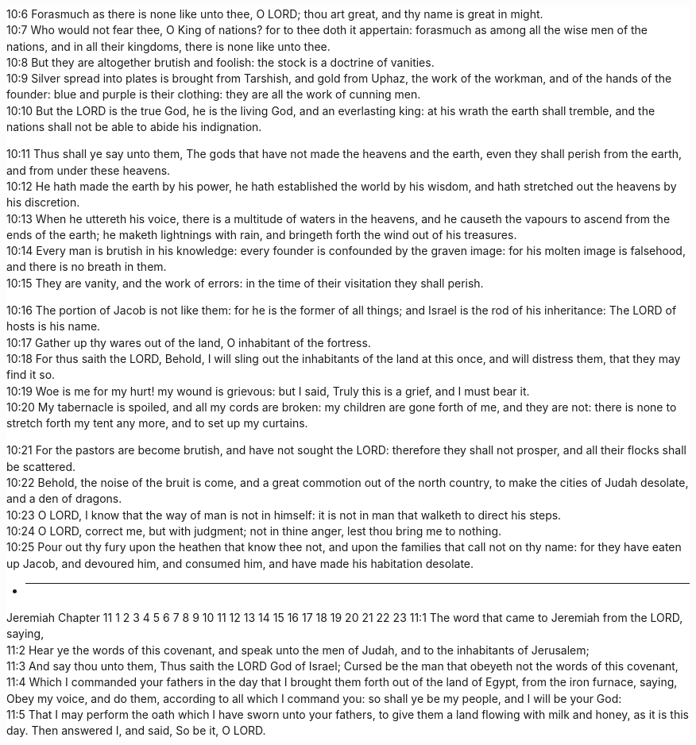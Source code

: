 10:6 Forasmuch as there is none like unto thee, O LORD; thou art great, and thy name is great in might.  
10:7 Who would not fear thee, O King of nations? for to thee doth it appertain: forasmuch as among all the wise men of the nations, and in all their kingdoms, there is none like unto thee.  
10:8 But they are altogether brutish and foolish: the stock is a doctrine of vanities.  
10:9 Silver spread into plates is brought from Tarshish, and gold from Uphaz, the work of the workman, and of the hands of the founder: blue and purple is their clothing: they are all the work of cunning men.  
10:10 But the LORD is the true God, he is the living God, and an everlasting king: at his wrath the earth shall tremble, and the nations shall not be able to abide his indignation.  

10:11 Thus shall ye say unto them, The gods that have not made the heavens and the earth, even they shall perish from the earth, and from under these heavens.  
10:12 He hath made the earth by his power, he hath established the world by his wisdom, and hath stretched out the heavens by his discretion.  
10:13 When he uttereth his voice, there is a multitude of waters in the heavens, and he causeth the vapours to ascend from the ends of the earth; he maketh lightnings with rain, and bringeth forth the wind out of his treasures.  
10:14 Every man is brutish in his knowledge: every founder is confounded by the graven image: for his molten image is falsehood, and there is no breath in them.  
10:15 They are vanity, and the work of errors: in the time of their visitation they shall perish.  

10:16 The portion of Jacob is not like them: for he is the former of all things; and Israel is the rod of his inheritance: The LORD of hosts is his name.  
10:17 Gather up thy wares out of the land, O inhabitant of the fortress.  
10:18 For thus saith the LORD, Behold, I will sling out the inhabitants of the land at this once, and will distress them, that they may find it so.  
10:19 Woe is me for my hurt! my wound is grievous: but I said, Truly this is a grief, and I must bear it.  
10:20 My tabernacle is spoiled, and all my cords are broken: my children are gone forth of me, and they are not: there is none to stretch forth my tent any more, and to set up my curtains.  

10:21 For the pastors are become brutish, and have not sought the LORD: therefore they shall not prosper, and all their flocks shall be scattered.  
10:22 Behold, the noise of the bruit is come, and a great commotion out of the north country, to make the cities of Judah desolate, and a den of dragons.  
10:23 O LORD, I know that the way of man is not in himself: it is not in man that walketh to direct his steps.  
10:24 O LORD, correct me, but with judgment; not in thine anger, lest thou bring me to nothing.  
10:25 Pour out thy fury upon the heathen that know thee not, and upon the families that call not on thy name: for they have eaten up Jacob, and devoured him, and consumed him, and have made his habitation desolate.  

* ----------------------------------------
Jeremiah Chapter 11  1 2 3 4 5 6 7 8 9 10 11 12 13 14 15 16 17 18 19 20 21 22 23
11:1 The word that came to Jeremiah from the LORD, saying,  
11:2 Hear ye the words of this covenant, and speak unto the men of Judah, and to the inhabitants of Jerusalem;  
11:3 And say thou unto them, Thus saith the LORD God of Israel; Cursed be the man that obeyeth not the words of this covenant,  
11:4 Which I commanded your fathers in the day that I brought them forth out of the land of Egypt, from the iron furnace, saying, Obey my voice, and do them, according to all which I command you: so shall ye be my people, and I will be your God:  
11:5 That I may perform the oath which I have sworn unto your fathers, to give them a land flowing with milk and honey, as it is this day. Then answered I, and said, So be it, O LORD.  
